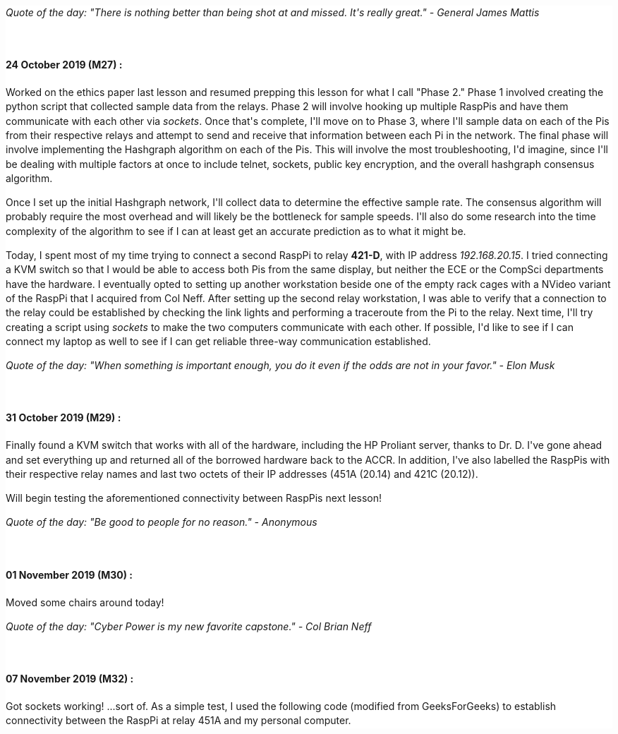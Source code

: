 *Quote of the day: "There is nothing better than being shot at and missed.  It's really great." - General James Mattis*

<br />

#### 24 October 2019 (<a name="m27">M27</a>) :
Worked on the ethics paper last lesson and resumed prepping this lesson for what I call "Phase 2." Phase 1 involved creating the python script that collected sample data from the relays. Phase 2 will involve hooking up multiple RaspPis and have them communicate with each other via *sockets*. Once that's complete, I'll move on to Phase 3, where I'll sample data on each of the Pis from their respective relays and attempt to send and receive that information between each Pi in the network. The final phase will involve implementing the Hashgraph algorithm on each of the Pis. This will involve the most troubleshooting, I'd imagine, since I'll be dealing with multiple factors at once to include telnet, sockets, public key encryption, and the overall hashgraph consensus algorithm.

Once I set up the initial Hashgraph network, I'll collect data to determine the effective sample rate. The consensus algorithm will probably require the most overhead and will likely be the bottleneck for sample speeds. I'll also do some research into the time complexity of the algorithm to see if I can at least get an accurate prediction as to what it might be.

Today, I spent most of my time trying to connect a second RaspPi to relay **421-D**, with IP address *192.168.20.15*. I tried connecting a KVM switch so that I would be able to access both Pis from the same display, but neither the ECE or the CompSci departments have the hardware. I eventually opted to setting up another workstation beside one of the empty rack cages with a NVideo variant of the RaspPi that I acquired from Col Neff. After setting up the second relay workstation, I was able to verify that a connection to the relay could be established by checking the link lights and performing a traceroute from the Pi to the relay. Next time, I'll try creating a script using *sockets* to make the two computers communicate with each other. If possible, I'd like to see if I can connect my laptop as well to see if I can get reliable three-way communication established. 

*Quote of the day: "When something is important enough, you do it even if the odds are not in your favor." - Elon Musk*

<br />

#### 31 October 2019 (<a name="m29">M29</a>) :
Finally found a KVM switch that works with all of the hardware, including the HP Proliant server, thanks to Dr. D. I've gone ahead and set everything up and returned all of the borrowed hardware back to the ACCR.  In addition, I've also labelled the RaspPis with their respective relay names and last two octets of their IP addresses (451A (20.14) and 421C (20.12)).

Will begin testing the aforementioned connectivity between RaspPis next lesson!

*Quote of the day: "Be good to people for no reason." - Anonymous*

<br />

#### 01 November 2019 (<a name="m30">M30</a>) :
Moved some chairs around today!

*Quote of the day: "Cyber Power is my new favorite capstone." - Col Brian Neff*

<br />

#### 07 November 2019 (<a name="m32">M32</a>) :
Got sockets working! ...sort of. As a simple test, I used the following code (modified from GeeksForGeeks) to establish connectivity between the RaspPi at relay 451A and my personal computer.
